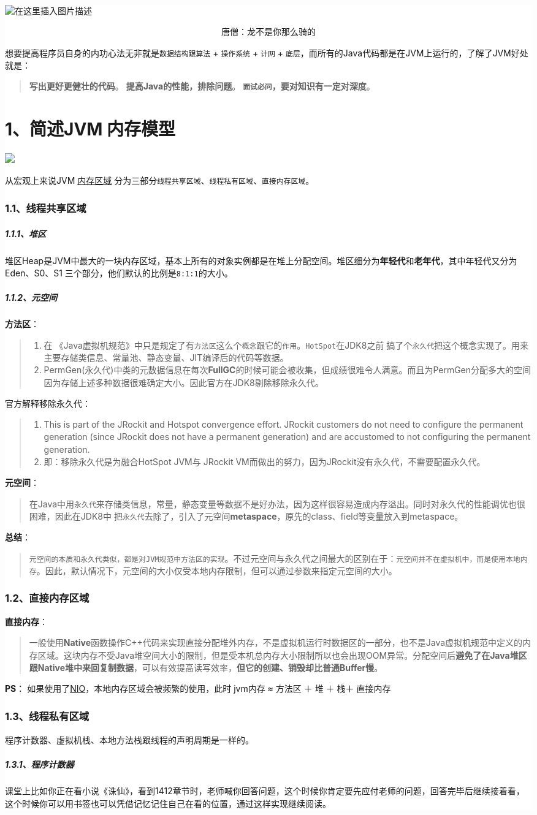 ﻿
![在这里插入图片描述](https://img-blog.csdnimg.cn/2020121817394995.png#pic_center)
<center>唐僧：龙不是你那么骑的</center>

想要提高程序员自身的内功心法无非就是`数据结构跟算法`  + `操作系统` + `计网` + `底层`，而所有的Java代码都是在JVM上运行的，了解了JVM好处就是：
>  **写出更好更健壮的代码**。
**提高Java的性能，排除问题**。
**`面试必问`，要对知识有一定对深度**。

# 1、简述JVM 内存模型
![](https://img-blog.csdnimg.cn/20210317171443737.png)

从宏观上来说JVM [内存区域](https://mp.weixin.qq.com/s/nZUYp-txfNjjePITSOEGmQ) 分为三部分`线程共享区域`、`线程私有区域`、`直接内存区域`。

### 1.1、线程共享区域
##### 1.1.1、堆区
堆区Heap是JVM中最大的一块内存区域，基本上所有的对象实例都是在堆上分配空间。堆区细分为**年轻代**和**老年代**，其中年轻代又分为Eden、S0、S1 三个部分，他们默认的比例是`8:1:1`的大小。
##### 1.1.2、元空间
**方法区**：
>1. 在 《Java虚拟机规范》中只是规定了有`方法区`这么个`概念`跟它的`作用`。`HotSpot`在JDK8之前 搞了个`永久代`把这个概念实现了。用来主要存储类信息、常量池、静态变量、JIT编译后的代码等数据。
>2. PermGen(永久代)中类的元数据信息在每次**FullGC**的时候可能会被收集，但成绩很难令人满意。而且为PermGen分配多大的空间因为存储上述多种数据很难确定大小。因此官方在JDK8剔除移除永久代。

官方解释移除永久代：
>1.  This is part of the JRockit and Hotspot convergence effort. JRockit customers do not need to configure the permanent generation (since JRockit does not have a permanent generation) and are accustomed to not configuring the permanent generation.
>2. 即：移除永久代是为融合HotSpot JVM与 JRockit VM而做出的努力，因为JRockit没有永久代，不需要配置永久代。

**元空间**：
>在Java中用`永久代`来存储类信息，常量，静态变量等数据不是好办法，因为这样很容易造成内存溢出。同时对永久代的性能调优也很困难，因此在JDK8中 把`永久代`去除了，引入了元空间**metaspace**，原先的class、field等变量放入到metaspace。

**总结**：
>`元空间的本质和永久代类似，都是对JVM规范中方法区的实现`。不过元空间与永久代之间最大的区别在于：`元空间并不在虚拟机中，而是使用本地内存`。因此，默认情况下，元空间的大小仅受本地内存限制，但可以通过参数来指定元空间的大小。

### 1.2、直接内存区域
**直接内存**：
>一般使用**Native**函数操作C++代码来实现直接分配堆外内存，不是虚拟机运行时数据区的一部分，也不是Java虚拟机规范中定义的内存区域。这块内存不受Java堆空间大小的限制，但是受本机总内存大小限制所以也会出现OOM异常。分配空间后**避免了在Java堆区跟Native堆中来回复制数据**，可以有效提高读写效率，**但它的创建、销毁却比普通Buffer慢**。

**PS**： 如果使用了[NIO](https://mp.weixin.qq.com/s/e7SiBS1yMfVJ86dUlOtv-Q)，本地内存区域会被频繁的使用，此时 jvm内存 ≈ 方法区 ＋ 堆 ＋ 栈＋ 直接内存
### 1.3、线程私有区域
程序计数器、虚拟机栈、本地方法栈跟线程的声明周期是一样的。
##### 1.3.1、程序计数器
课堂上比如你正在看小说《诛仙》，看到1412章节时，老师喊你回答问题，这个时候你肯定要先应付老师的问题，回答完毕后继续接着看，这个时候你可以用书签也可以凭借记忆记住自己在看的位置，通过这样实现继续阅读。
